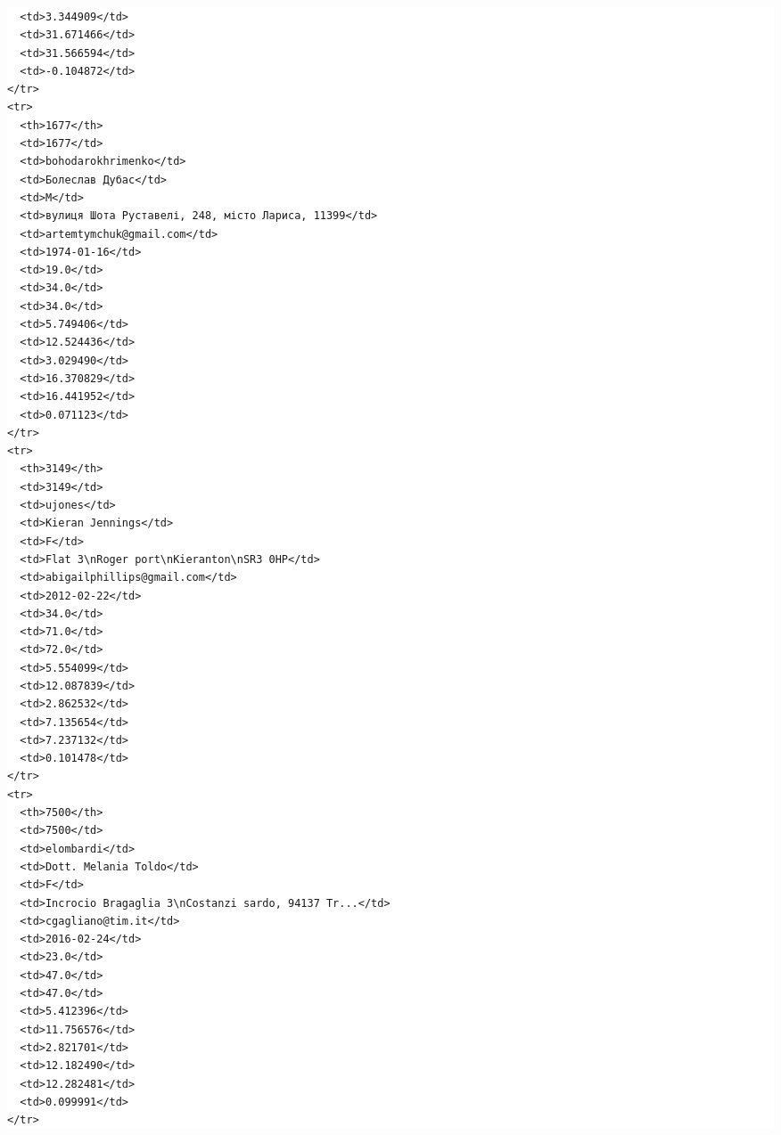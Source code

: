       <td>3.344909</td>
      <td>31.671466</td>
      <td>31.566594</td>
      <td>-0.104872</td>
    </tr>
    <tr>
      <th>1677</th>
      <td>1677</td>
      <td>bohodarokhrimenko</td>
      <td>Болеслав Дубас</td>
      <td>M</td>
      <td>вулиця Шота Руставелі, 248, місто Лариса, 11399</td>
      <td>artemtymchuk@gmail.com</td>
      <td>1974-01-16</td>
      <td>19.0</td>
      <td>34.0</td>
      <td>34.0</td>
      <td>5.749406</td>
      <td>12.524436</td>
      <td>3.029490</td>
      <td>16.370829</td>
      <td>16.441952</td>
      <td>0.071123</td>
    </tr>
    <tr>
      <th>3149</th>
      <td>3149</td>
      <td>ujones</td>
      <td>Kieran Jennings</td>
      <td>F</td>
      <td>Flat 3\nRoger port\nKieranton\nSR3 0HP</td>
      <td>abigailphillips@gmail.com</td>
      <td>2012-02-22</td>
      <td>34.0</td>
      <td>71.0</td>
      <td>72.0</td>
      <td>5.554099</td>
      <td>12.087839</td>
      <td>2.862532</td>
      <td>7.135654</td>
      <td>7.237132</td>
      <td>0.101478</td>
    </tr>
    <tr>
      <th>7500</th>
      <td>7500</td>
      <td>elombardi</td>
      <td>Dott. Melania Toldo</td>
      <td>F</td>
      <td>Incrocio Bragaglia 3\nCostanzi sardo, 94137 Tr...</td>
      <td>cgagliano@tim.it</td>
      <td>2016-02-24</td>
      <td>23.0</td>
      <td>47.0</td>
      <td>47.0</td>
      <td>5.412396</td>
      <td>11.756576</td>
      <td>2.821701</td>
      <td>12.182490</td>
      <td>12.282481</td>
      <td>0.099991</td>
    </tr>
  </tbody>
</table>